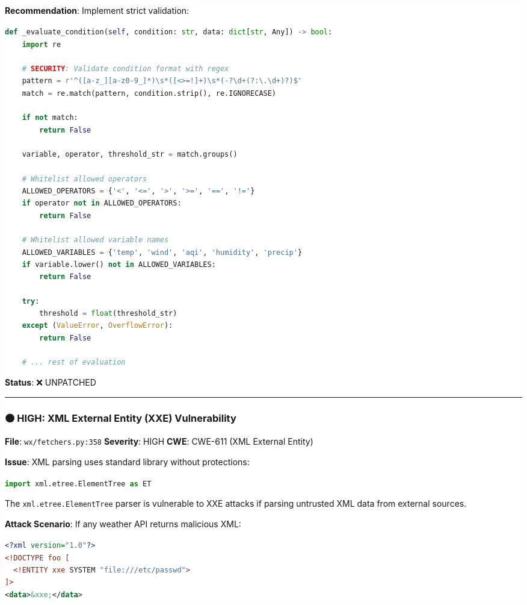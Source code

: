 **Recommendation**:
Implement strict validation:

```python
def _evaluate_condition(self, condition: str, data: dict[str, Any]) -> bool:
    import re
    
    # SECURITY: Validate condition format with regex
    pattern = r'^([a-z_][a-z0-9_]*)\s*([<>=!]+)\s*(-?\d+(?:\.\d+)?)$'
    match = re.match(pattern, condition.strip(), re.IGNORECASE)
    
    if not match:
        return False
    
    variable, operator, threshold_str = match.groups()
    
    # Whitelist allowed operators
    ALLOWED_OPERATORS = {'<', '<=', '>', '>=', '==', '!='}
    if operator not in ALLOWED_OPERATORS:
        return False
    
    # Whitelist allowed variable names
    ALLOWED_VARIABLES = {'temp', 'wind', 'aqi', 'humidity', 'precip'}
    if variable.lower() not in ALLOWED_VARIABLES:
        return False
    
    try:
        threshold = float(threshold_str)
    except (ValueError, OverflowError):
        return False
    
    # ... rest of evaluation
```

**Status**: ❌ UNPATCHED

---

### 🟠 HIGH: XML External Entity (XXE) Vulnerability

**File**: `wx/fetchers.py:358`
**Severity**: HIGH
**CWE**: CWE-611 (XML External Entity)

**Issue**:
XML parsing uses standard library without protections:

```python
import xml.etree.ElementTree as ET
```

The `xml.etree.ElementTree` parser is vulnerable to XXE attacks if parsing untrusted XML data from external sources.

**Attack Scenario**:
If any weather API returns malicious XML:
```xml
<?xml version="1.0"?>
<!DOCTYPE foo [
  <!ENTITY xxe SYSTEM "file:///etc/passwd">
]>
<data>&xxe;</data>
```

